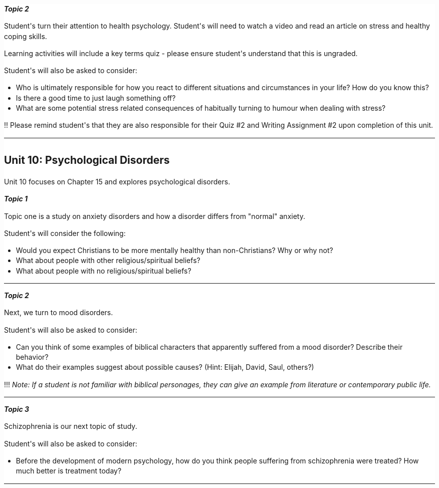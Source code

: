 
***Topic 2***

Student's turn their attention to health psychology. Student's will need to watch a video and read an article on stress and healthy coping skills.

Learning activities will include a key terms quiz - please ensure student's understand that this is ungraded.

Student's will also be asked to consider:

- Who is ultimately responsible for how you react to different situations and circumstances in your life? How do you know this?
- Is there a good time to just laugh something off?
- What are some potential stress related consequences of habitually turning to humour when dealing with stress?

!! Please remind student's that they are also responsible for their Quiz #2 and Writing Assignment #2 upon completion of this unit.

---

## Unit 10: Psychological Disorders

Unit 10 focuses on Chapter 15 and explores psychological disorders.

***Topic 1***

Topic one is a study on anxiety disorders and how a disorder differs from "normal" anxiety.

Student's will consider the following:

- Would you expect Christians to be more mentally healthy than non-Christians? Why or why not?
- What about people with other religious/spiritual beliefs?
- What about people with no religious/spiritual beliefs?

---

***Topic 2***

Next, we turn to mood disorders.

Student's will also be asked to consider:

- Can you think of some examples of biblical characters that apparently suffered from a mood disorder? Describe their behavior?
- What do their examples suggest about possible causes? (Hint: Elijah, David, Saul, others?)

!!! *Note: If a student is not familiar with biblical personages, they can give an example from literature or contemporary public life.*

---

***Topic 3***

Schizophrenia is our next topic of study.

Student's will also be asked to consider:

- Before the development of modern psychology, how do you think people suffering from schizophrenia were treated? How much better is treatment today?

---